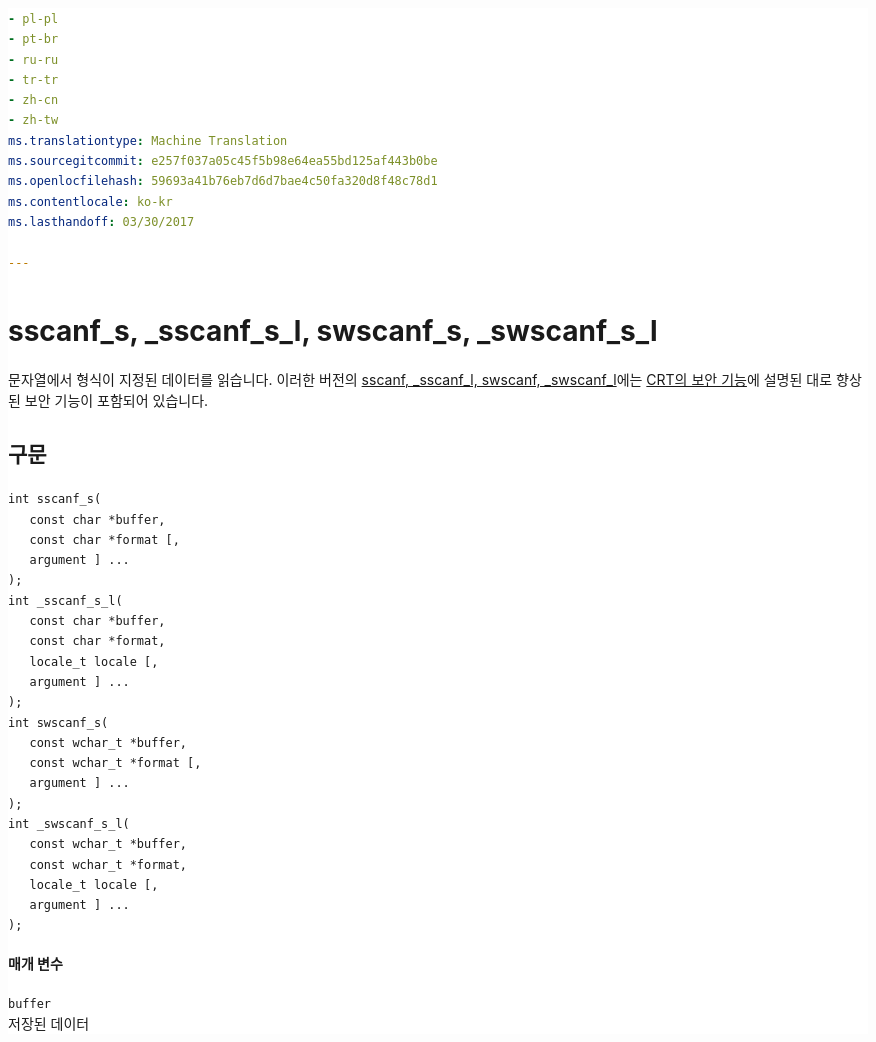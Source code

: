 ```yaml
- pl-pl
- pt-br
- ru-ru
- tr-tr
- zh-cn
- zh-tw
ms.translationtype: Machine Translation
ms.sourcegitcommit: e257f037a05c45f5b98e64ea55bd125af443b0be
ms.openlocfilehash: 59693a41b76eb7d6d7bae4c50fa320d8f48c78d1
ms.contentlocale: ko-kr
ms.lasthandoff: 03/30/2017

---
```

# <a name="sscanfs-sscanfsl-swscanfs-swscanfsl"></a>sscanf_s, _sscanf_s_l, swscanf_s, _swscanf_s_l
문자열에서 형식이 지정된 데이터를 읽습니다. 이러한 버전의 [sscanf, _sscanf_l, swscanf, _swscanf_l](../../c-runtime-library/reference/sscanf-sscanf-l-swscanf-swscanf-l.md)에는 [CRT의 보안 기능](../../c-runtime-library/security-features-in-the-crt.md)에 설명된 대로 향상된 보안 기능이 포함되어 있습니다.  
  
## <a name="syntax"></a>구문  
  
```  
int sscanf_s(  
   const char *buffer,  
   const char *format [,  
   argument ] ...  
);  
int _sscanf_s_l(  
   const char *buffer,  
   const char *format,  
   locale_t locale [,  
   argument ] ...  
);  
int swscanf_s(  
   const wchar_t *buffer,  
   const wchar_t *format [,  
   argument ] ...  
);  
int _swscanf_s_l(  
   const wchar_t *buffer,  
   const wchar_t *format,  
   locale_t locale [,  
   argument ] ...  
);  
```  
  
#### <a name="parameters"></a>매개 변수  
 `buffer`  
 저장된 데이터  
  